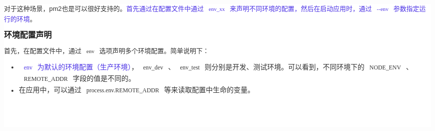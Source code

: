 <p style="word-wrap:break-word; margin:10px auto; padding-top:0px; padding-bottom:0px; font-size:13px; color:rgb(51,51,51); font-family:verdana,Arial,Helvetica,sans-serif">
对于这种场景，pm2也是可以很好支持的。<span style="word-wrap:break-word"><span style="word-wrap:break-word; color:rgb(76,51,229)">首先通过在配置文件中通过</span></span><code style="word-wrap:break-word; margin:1px 5px; line-height:1.8; vertical-align:middle; display:inline-block; font-family:&quot;font-size:12px !important;background-color:#F5F5F5 !important;border:1px solid #CCCCCC !important;border-radius:3px !important;&quot;; padding:0px 5px!important"><span style="word-wrap:break-word"><span style="word-wrap:break-word; color:rgb(76,51,229)">env_xx</span></span></code><span style="word-wrap:break-word"><span style="word-wrap:break-word; color:rgb(76,51,229)">来声明不同环境的配置，然后在启动应用时，通过</span></span><code style="word-wrap:break-word; margin:1px 5px; line-height:1.8; vertical-align:middle; display:inline-block; font-family:&quot;font-size:12px !important;background-color:#F5F5F5 !important;border:1px solid #CCCCCC !important;border-radius:3px !important;&quot;; padding:0px 5px!important"><span style="word-wrap:break-word"><span style="word-wrap:break-word; color:rgb(76,51,229)">--env</span></span></code><span style="word-wrap:break-word"><span style="word-wrap:break-word; color:rgb(76,51,229)">参数指定运行的环境</span></span>。</p>
<h3 id="环境配置声明" style="word-wrap:break-word; margin:10px 0px; padding:0px; font-size:16px; line-height:1.5; font-family:verdana,Arial,Helvetica,sans-serif"><a name="t15"></a><a name="t15"></a>
环境配置声明</h3>
<p style="word-wrap:break-word; margin:10px auto; padding-top:0px; padding-bottom:0px; font-size:13px; color:rgb(51,51,51); font-family:verdana,Arial,Helvetica,sans-serif">
首先，在配置文件中，通过<code style="word-wrap:break-word; margin:1px 5px; line-height:1.8; vertical-align:middle; display:inline-block; font-family:&quot;font-size:12px !important;background-color:#F5F5F5 !important;border:1px solid #CCCCCC !important;border-radius:3px !important;&quot;; padding:0px 5px!important">env</code>选项声明多个环境配置。简单说明下：</p>
<ul style="word-wrap:break-word; margin:0px 0px 0px 30px; padding:0px; color:rgb(51,51,51); font-family:verdana,Arial,Helvetica,sans-serif; font-size:14px">
<li style="word-wrap:break-word; margin:0px; padding:0px; list-style:disc"><code style="word-wrap:break-word; margin:1px 5px; line-height:1.8; vertical-align:middle; display:inline-block; font-family:&quot;font-size:12px !important;background-color:#F5F5F5 !important;border:1px solid #CCCCCC !important;border-radius:3px !important;&quot;; padding:0px 5px!important"><span style="word-wrap:break-word"><span style="word-wrap:break-word; color:rgb(76,51,229)">env</span></span></code><span style="word-wrap:break-word"><span style="word-wrap:break-word; color:rgb(76,51,229)">为默认的环境配置（生产环境）</span></span>，<code style="word-wrap:break-word; margin:1px 5px; line-height:1.8; vertical-align:middle; display:inline-block; font-family:&quot;font-size:12px !important;background-color:#F5F5F5 !important;border:1px solid #CCCCCC !important;border-radius:3px !important;&quot;; padding:0px 5px!important">env_dev</code>、<code style="word-wrap:break-word; margin:1px 5px; line-height:1.8; vertical-align:middle; display:inline-block; font-family:&quot;font-size:12px !important;background-color:#F5F5F5 !important;border:1px solid #CCCCCC !important;border-radius:3px !important;&quot;; padding:0px 5px!important">env_test</code>则分别是开发、测试环境。可以看到，不同环境下的<code style="word-wrap:break-word; margin:1px 5px; line-height:1.8; vertical-align:middle; display:inline-block; font-family:&quot;font-size:12px !important;background-color:#F5F5F5 !important;border:1px solid #CCCCCC !important;border-radius:3px !important;&quot;; padding:0px 5px!important">NODE_ENV</code>、<code style="word-wrap:break-word; margin:1px 5px; line-height:1.8; vertical-align:middle; display:inline-block; font-family:&quot;font-size:12px !important;background-color:#F5F5F5 !important;border:1px solid #CCCCCC !important;border-radius:3px !important;&quot;; padding:0px 5px!important">REMOTE_ADDR</code>字段的值是不同的。</li><li style="word-wrap:break-word; margin:0px; padding:0px; list-style:disc">在应用中，可以通过<code style="word-wrap:break-word; margin:1px 5px; line-height:1.8; vertical-align:middle; display:inline-block; font-family:&quot;font-size:12px !important;background-color:#F5F5F5 !important;border:1px solid #CCCCCC !important;border-radius:3px !important;&quot;; padding:0px 5px!important">process.env.REMOTE_ADDR</code>等来读取配置中生命的变量。</li></ul>
<div class="sourceCode" style="word-wrap:break-word; margin:0px; padding:0px; color:rgb(51,51,51); font-family:verdana,Arial,Helvetica,sans-serif; font-size:14px">